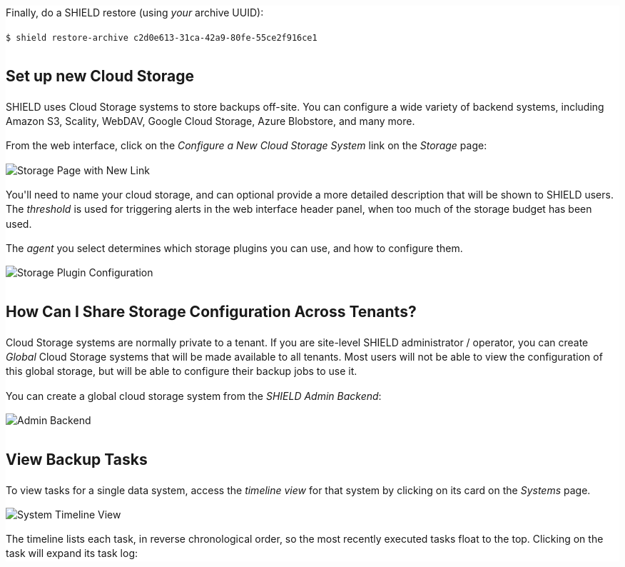 Finally, do a SHIELD restore (using _your_ archive UUID):

```
$ shield restore-archive c2d0e613-31ca-42a9-80fe-55ce2f916ce1
```



## Set up new Cloud Storage

SHIELD uses Cloud Storage systems to store backups off-site.  You can
configure a wide variety of backend systems, including Amazon S3, Scality,
WebDAV, Google Cloud Storage, Azure Blobstore, and many more.

From the web interface, click on the _Configure a New Cloud Storage System_
link on the _Storage_ page:

![Storage Page with New Link](images/shield/storage-link.png)

You'll need to name your cloud storage, and can optional provide a more
detailed description that will be shown to SHIELD users.  The _threshold_ is
used for triggering alerts in the web interface header panel, when too much
of the storage budget has been used.

The _agent_ you select determines which storage plugins you can use, and how
to configure them.

![Storage Plugin Configuration](images/shield/storage-cfg.png)




## How Can I Share Storage Configuration Across Tenants?

Cloud Storage systems are normally private to a tenant.  If you are
site-level SHIELD administrator / operator, you can create _Global_ Cloud
Storage systems that will be made available to all tenants.  Most users will
not be able to view the configuration of this global storage, but will be
able to configure their backup jobs to use it.

You can create a global cloud storage system from the _SHIELD Admin
Backend_:

![Admin Backend](images/shield/admin-backend.png)




## View Backup Tasks

To view tasks for a single data system, access the _timeline view_ for that
system by clicking on its card on the _Systems_ page.

![System Timeline View](images/shield/timeline.png)

The timeline lists each task, in reverse chronological order, so the most
recently executed tasks float to the top.  Clicking on the task will expand
its task log:
